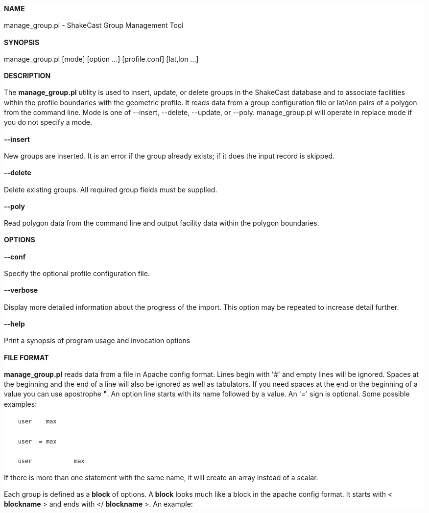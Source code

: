 **NAME**

manage_group.pl - ShakeCast Group Management Tool

**SYNOPSIS**

manage_group.pl [mode] [option ...] [profile.conf] [lat,lon …]

**DESCRIPTION**

The **manage_group.pl** utility is used to insert, update, or delete groups in the ShakeCast database and to associate facilities within the profile boundaries with the geometric profile.  It reads data from a group configuration file or lat/lon pairs of a polygon from the command line.  Mode is one of --insert, --delete, --update, or --poly.  manage_group.pl will operate in replace mode if you do not specify a mode.

**--insert**

New groups are inserted.  It is an error if the group already exists; if it does the input record is skipped.

**--delete**

Delete existing groups.  All required group fields must be supplied.

**--poly**

Read polygon data from the command line and output facility data within the polygon boundaries.

**OPTIONS**

**--conf**

Specify the optional profile configuration file.

**--verbose**

Display more detailed information about the progress of the import.  This option may be repeated to increase detail further.

**--help**

Print a synopsis of program usage and invocation options

**FILE FORMAT**

**manage_group.pl** reads data from a file in Apache config format.  Lines begin with '#' and empty lines will be ignored.  Spaces at the beginning and the end of a line will also be ignored as well as tabulators.  If you need spaces at the end or the beginning of a value you can use apostrophe **"**. An option line starts with its name followed by a value. An '=' sign is optional.  Some possible examples:

        user    max

        user  = max

        user            max

If there is more than one statement with the same name, it will create an array instead of a scalar.

Each group is defined as a **block** of options.  A **block** looks much like a block in the apache config format. It starts with < **blockname** > and ends with </ **blockname** >. An example:
